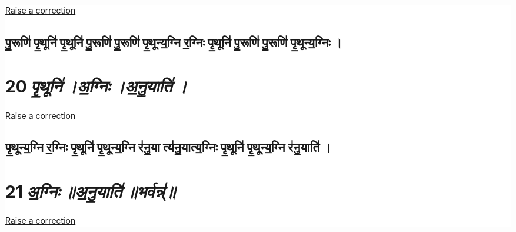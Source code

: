  [Raise a correction](https://github.com/hvram1/baraha2unicode/issues/new?title=Panchasat+-+TS+1.3.14.4+Vakhyam+-19&body=%E0%A4%AA%E0%A5%81%E0%A5%92%E0%A4%B0%E0%A5%82%E0%A4%A3%E0%A4%BF%E0%A5%91+%E0%A5%A4%E0%A4%AA%E0%A5%83%E0%A5%92%E0%A4%A5%E0%A5%82%E0%A4%A8%E0%A4%BF%E0%A5%91+%E0%A5%A4%E0%A4%85%E0%A5%92%E0%A4%97%E0%A5%8D%E0%A4%A8%E0%A4%BF%E0%A4%83+%E0%A5%A4%0A%0A%0A%E0%A4%AA%E0%A5%81%E0%A5%92%E0%A4%B0%E0%A5%82%E0%A4%A3%E0%A4%BF%E0%A5%91+%E0%A4%AA%E0%A5%83%E0%A5%92%E0%A4%A5%E0%A5%82%E0%A4%A8%E0%A4%BF%E0%A5%91+%E0%A4%AA%E0%A5%83%E0%A5%92%E0%A4%A5%E0%A5%82%E0%A4%A8%E0%A4%BF%E0%A5%91+%E0%A4%AA%E0%A5%81%E0%A5%92%E0%A4%B0%E0%A5%82%E0%A4%A3%E0%A4%BF%E0%A5%91+%E0%A4%AA%E0%A5%81%E0%A5%92%E0%A4%B0%E0%A5%82%E0%A4%A3%E0%A4%BF%E0%A5%91+%E0%A4%AA%E0%A5%83%E0%A5%92%E0%A4%A5%E0%A5%82%E0%A4%A8%E0%A5%8D%E0%A4%AF%E0%A5%92%E0%A4%97%E0%A5%8D%E0%A4%A8%E0%A4%BF+%E0%A4%B0%E0%A5%92%E0%A4%97%E0%A5%8D%E0%A4%A8%E0%A4%BF%E0%A4%83+%E0%A4%AA%E0%A5%83%E0%A5%92%E0%A4%A5%E0%A5%82%E0%A4%A8%E0%A4%BF%E0%A5%91+%E0%A4%AA%E0%A5%81%E0%A5%92%E0%A4%B0%E0%A5%82%E0%A4%A3%E0%A4%BF%E0%A5%91+%E0%A4%AA%E0%A5%81%E0%A5%92%E0%A4%B0%E0%A5%82%E0%A4%A3%E0%A4%BF%E0%A5%91+%E0%A4%AA%E0%A5%83%E0%A5%92%E0%A4%A5%E0%A5%82%E0%A4%A8%E0%A5%8D%E0%A4%AF%E0%A5%92%E0%A4%97%E0%A5%8D%E0%A4%A8%E0%A4%BF%E0%A4%83+%E0%A5%A4&labels=%E0%A4%A4%E0%A5%88%E0%A4%A4%E0%A5%8D%E0%A4%B0%E0%A4%BF%E0%A4%AF+%E0%A4%B8%E0%A4%82%E0%A4%B8%E0%A4%BF%E0%A4%A4%E0%A4%BE+%E0%A4%98%E0%A4%A8+%E0%A4%AA%E0%A4%BE%E0%A4%A0)

## पु॒रूणि॑ पृ॒थूनि॑ पृ॒थूनि॑ पु॒रूणि॑ पु॒रूणि॑ पृ॒थून्य॒ग्नि र॒ग्निः पृ॒थूनि॑ पु॒रूणि॑ पु॒रूणि॑ पृ॒थून्य॒ग्निः । ##


# 20  _पृ॒थूनि॑ ।अ॒ग्निः ।अ॒नु॒याति॑ ।_ #  



 [Raise a correction](https://github.com/hvram1/baraha2unicode/issues/new?title=Panchasat+-+TS+1.3.14.4+Vakhyam+-20&body=%E0%A4%AA%E0%A5%83%E0%A5%92%E0%A4%A5%E0%A5%82%E0%A4%A8%E0%A4%BF%E0%A5%91+%E0%A5%A4%E0%A4%85%E0%A5%92%E0%A4%97%E0%A5%8D%E0%A4%A8%E0%A4%BF%E0%A4%83+%E0%A5%A4%E0%A4%85%E0%A5%92%E0%A4%A8%E0%A5%81%E0%A5%92%E0%A4%AF%E0%A4%BE%E0%A4%A4%E0%A4%BF%E0%A5%91+%E0%A5%A4%0A%0A%0A%E0%A4%AA%E0%A5%83%E0%A5%92%E0%A4%A5%E0%A5%82%E0%A4%A8%E0%A5%8D%E0%A4%AF%E0%A5%92%E0%A4%97%E0%A5%8D%E0%A4%A8%E0%A4%BF+%E0%A4%B0%E0%A5%92%E0%A4%97%E0%A5%8D%E0%A4%A8%E0%A4%BF%E0%A4%83+%E0%A4%AA%E0%A5%83%E0%A5%92%E0%A4%A5%E0%A5%82%E0%A4%A8%E0%A4%BF%E0%A5%91+%E0%A4%AA%E0%A5%83%E0%A5%92%E0%A4%A5%E0%A5%82%E0%A4%A8%E0%A5%8D%E0%A4%AF%E0%A5%92%E0%A4%97%E0%A5%8D%E0%A4%A8%E0%A4%BF+%E0%A4%B0%E0%A5%91%E0%A4%A8%E0%A5%81%E0%A5%92%E0%A4%AF%E0%A4%BE+%E0%A4%A4%E0%A5%8D%E0%A4%AF%E0%A5%91%E0%A4%A8%E0%A5%81%E0%A5%92%E0%A4%AF%E0%A4%BE%E0%A4%A4%E0%A5%8D%E0%A4%AF%E0%A5%92%E0%A4%97%E0%A5%8D%E0%A4%A8%E0%A4%BF%E0%A4%83+%E0%A4%AA%E0%A5%83%E0%A5%92%E0%A4%A5%E0%A5%82%E0%A4%A8%E0%A4%BF%E0%A5%91+%E0%A4%AA%E0%A5%83%E0%A5%92%E0%A4%A5%E0%A5%82%E0%A4%A8%E0%A5%8D%E0%A4%AF%E0%A5%92%E0%A4%97%E0%A5%8D%E0%A4%A8%E0%A4%BF+%E0%A4%B0%E0%A5%91%E0%A4%A8%E0%A5%81%E0%A5%92%E0%A4%AF%E0%A4%BE%E0%A4%A4%E0%A4%BF%E0%A5%91+%E0%A5%A4&labels=%E0%A4%A4%E0%A5%88%E0%A4%A4%E0%A5%8D%E0%A4%B0%E0%A4%BF%E0%A4%AF+%E0%A4%B8%E0%A4%82%E0%A4%B8%E0%A4%BF%E0%A4%A4%E0%A4%BE+%E0%A4%98%E0%A4%A8+%E0%A4%AA%E0%A4%BE%E0%A4%A0)

## पृ॒थून्य॒ग्नि र॒ग्निः पृ॒थूनि॑ पृ॒थून्य॒ग्नि र॑नु॒या त्य॑नु॒यात्य॒ग्निः पृ॒थूनि॑ पृ॒थून्य॒ग्नि र॑नु॒याति॑ । ##


# 21  _अ॒ग्निः ॥अ॒नु॒याति॑ ॥भर्वन्न्॑॥_ #  



 [Raise a correction](https://github.com/hvram1/baraha2unicode/issues/new?title=Panchasat+-+TS+1.3.14.4+Vakhyam+-21&body=%E0%A4%85%E0%A5%92%E0%A4%97%E0%A5%8D%E0%A4%A8%E0%A4%BF%E0%A4%83+%E0%A5%A5%E0%A4%85%E0%A5%92%E0%A4%A8%E0%A5%81%E0%A5%92%E0%A4%AF%E0%A4%BE%E0%A4%A4%E0%A4%BF%E0%A5%91+%E0%A5%A5%E0%A4%AD%E0%A4%B0%E0%A5%8D%E0%A4%B5%E0%A4%A8%E0%A5%8D%E0%A4%A8%E0%A5%8D%E0%A5%91%E0%A5%A5%0A%0A%0A%E0%A4%85%E0%A5%92%E0%A4%97%E0%A5%8D%E0%A4%A8%E0%A4%BF+%E0%A4%B0%E0%A5%91%E0%A4%A8%E0%A5%81%E0%A5%92%E0%A4%AF%E0%A4%BE+%E0%A4%A4%E0%A5%8D%E0%A4%AF%E0%A5%91%E0%A4%A8%E0%A5%81%E0%A5%92%E0%A4%AF%E0%A4%BE%E0%A4%A4%E0%A5%8D%E0%A4%AF%E0%A5%92%E0%A4%97%E0%A5%8D%E0%A4%A8%E0%A4%BF+%E0%A4%B0%E0%A5%92%E0%A4%97%E0%A5%8D%E0%A4%A8%E0%A4%BF+%E0%A4%B0%E0%A5%91%E0%A4%A8%E0%A5%81%E0%A5%92%E0%A4%AF%E0%A4%BE%E0%A4%A4%E0%A4%BF%E0%A5%92+%E0%A4%AD%E0%A4%B0%E0%A5%8D%E0%A4%B5%E0%A5%92%E0%A4%A8%E0%A5%8D+%E0%A4%AD%E0%A4%B0%E0%A5%8D%E0%A4%B5%E0%A5%91%E0%A4%A8%E0%A5%8D+%E0%A4%A8%E0%A4%A8%E0%A5%81%E0%A5%92%E0%A4%AF%E0%A4%BE+%E0%A4%A4%E0%A5%8D%E0%A4%AF%E0%A5%92%E0%A4%97%E0%A5%8D%E0%A4%A8%E0%A4%BF+%E0%A4%B0%E0%A5%92%E0%A4%97%E0%A5%8D%E0%A4%A8%E0%A4%BF+%E0%A4%B0%E0%A5%91%E0%A4%A8%E0%A5%81%E0%A5%92%E0%A4%AF%E0%A4%BE%E0%A4%A4%E0%A4%BF%E0%A5%92+%E0%A4%AD%E0%A4%B0%E0%A5%8D%E0%A4%B5%E0%A4%A8%E0%A5%8D%E0%A4%A8%E0%A5%8D%E0%A5%91+%E0%A5%A4&labels=%E0%A4%A4%E0%A5%88%E0%A4%A4%E0%A5%8D%E0%A4%B0%E0%A4%BF%E0%A4%AF+%E0%A4%B8%E0%A4%82%E0%A4%B8%E0%A4%BF%E0%A4%A4%E0%A4%BE+%E0%A4%98%E0%A4%A8+%E0%A4%AA%E0%A4%BE%E0%A4%A0)

